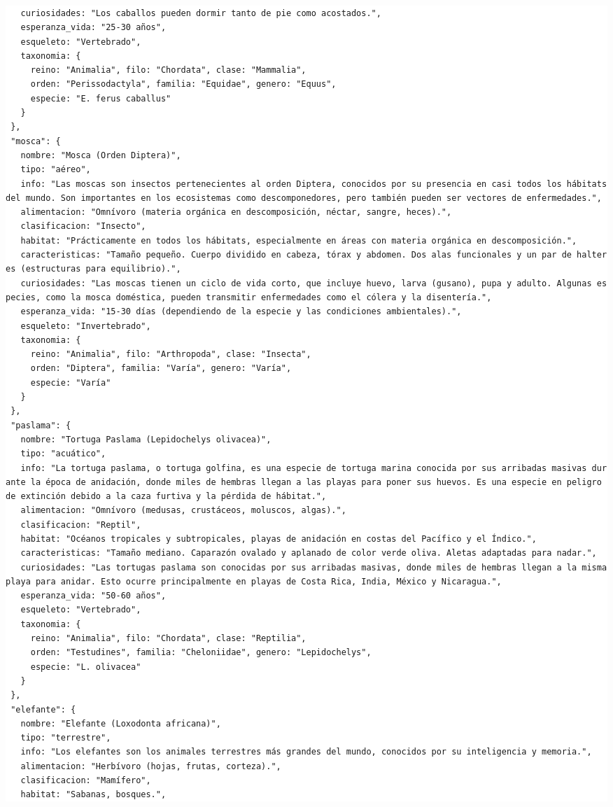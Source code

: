        curiosidades: "Los caballos pueden dormir tanto de pie como acostados.",
       esperanza_vida: "25-30 años",
       esqueleto: "Vertebrado",
       taxonomia: {
         reino: "Animalia", filo: "Chordata", clase: "Mammalia",
         orden: "Perissodactyla", familia: "Equidae", genero: "Equus",
         especie: "E. ferus caballus"
       }
     },
     "mosca": {
       nombre: "Mosca (Orden Diptera)",
       tipo: "aéreo",
       info: "Las moscas son insectos pertenecientes al orden Diptera, conocidos por su presencia en casi todos los hábitats del mundo. Son importantes en los ecosistemas como descomponedores, pero también pueden ser vectores de enfermedades.",
       alimentacion: "Omnívoro (materia orgánica en descomposición, néctar, sangre, heces).",
       clasificacion: "Insecto",
       habitat: "Prácticamente en todos los hábitats, especialmente en áreas con materia orgánica en descomposición.",
       caracteristicas: "Tamaño pequeño. Cuerpo dividido en cabeza, tórax y abdomen. Dos alas funcionales y un par de halteres (estructuras para equilibrio).",
       curiosidades: "Las moscas tienen un ciclo de vida corto, que incluye huevo, larva (gusano), pupa y adulto. Algunas especies, como la mosca doméstica, pueden transmitir enfermedades como el cólera y la disentería.",
       esperanza_vida: "15-30 días (dependiendo de la especie y las condiciones ambientales).",
       esqueleto: "Invertebrado",
       taxonomia: {
         reino: "Animalia", filo: "Arthropoda", clase: "Insecta",
         orden: "Diptera", familia: "Varía", genero: "Varía",
         especie: "Varía"
       }
     },
     "paslama": {
       nombre: "Tortuga Paslama (Lepidochelys olivacea)",
       tipo: "acuático",
       info: "La tortuga paslama, o tortuga golfina, es una especie de tortuga marina conocida por sus arribadas masivas durante la época de anidación, donde miles de hembras llegan a las playas para poner sus huevos. Es una especie en peligro de extinción debido a la caza furtiva y la pérdida de hábitat.",
       alimentacion: "Omnívoro (medusas, crustáceos, moluscos, algas).",
       clasificacion: "Reptil",
       habitat: "Océanos tropicales y subtropicales, playas de anidación en costas del Pacífico y el Índico.",
       caracteristicas: "Tamaño mediano. Caparazón ovalado y aplanado de color verde oliva. Aletas adaptadas para nadar.",
       curiosidades: "Las tortugas paslama son conocidas por sus arribadas masivas, donde miles de hembras llegan a la misma playa para anidar. Esto ocurre principalmente en playas de Costa Rica, India, México y Nicaragua.",
       esperanza_vida: "50-60 años",
       esqueleto: "Vertebrado",
       taxonomia: {
         reino: "Animalia", filo: "Chordata", clase: "Reptilia",
         orden: "Testudines", familia: "Cheloniidae", genero: "Lepidochelys",
         especie: "L. olivacea"
       }
     },
     "elefante": {
       nombre: "Elefante (Loxodonta africana)",
       tipo: "terrestre",
       info: "Los elefantes son los animales terrestres más grandes del mundo, conocidos por su inteligencia y memoria.",
       alimentacion: "Herbívoro (hojas, frutas, corteza).",
       clasificacion: "Mamífero",
       habitat: "Sabanas, bosques.",
